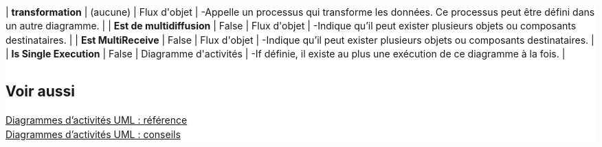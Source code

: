 |    **transformation**    |         (aucune)         |                             Flux d'objet                             |                                                                                                                      -Appelle un processus qui transforme les données. Ce processus peut être défini dans un autre diagramme.                                                                                                                       |
|     **Est de multidiffusion**     |         False          |                             Flux d'objet                             |                                                                                                                                 -Indique qu’il peut exister plusieurs objets ou composants destinataires.                                                                                                                                 |
|   **Est MultiReceive**    |         False          |                             Flux d'objet                             |                                                                                                                                 -Indique qu’il peut exister plusieurs objets ou composants destinataires.                                                                                                                                 |
| **Is Single Execution**  |         False          |                          Diagramme d'activités                           |                                                                                                                                   -If définie, il existe au plus une exécution de ce diagramme à la fois.                                                                                                                                    |
  
## <a name="see-also"></a>Voir aussi  
 [Diagrammes d’activités UML : référence](../modeling/uml-activity-diagrams-reference.md)   
 [Diagrammes d’activités UML : conseils](../modeling/uml-activity-diagrams-guidelines.md)



